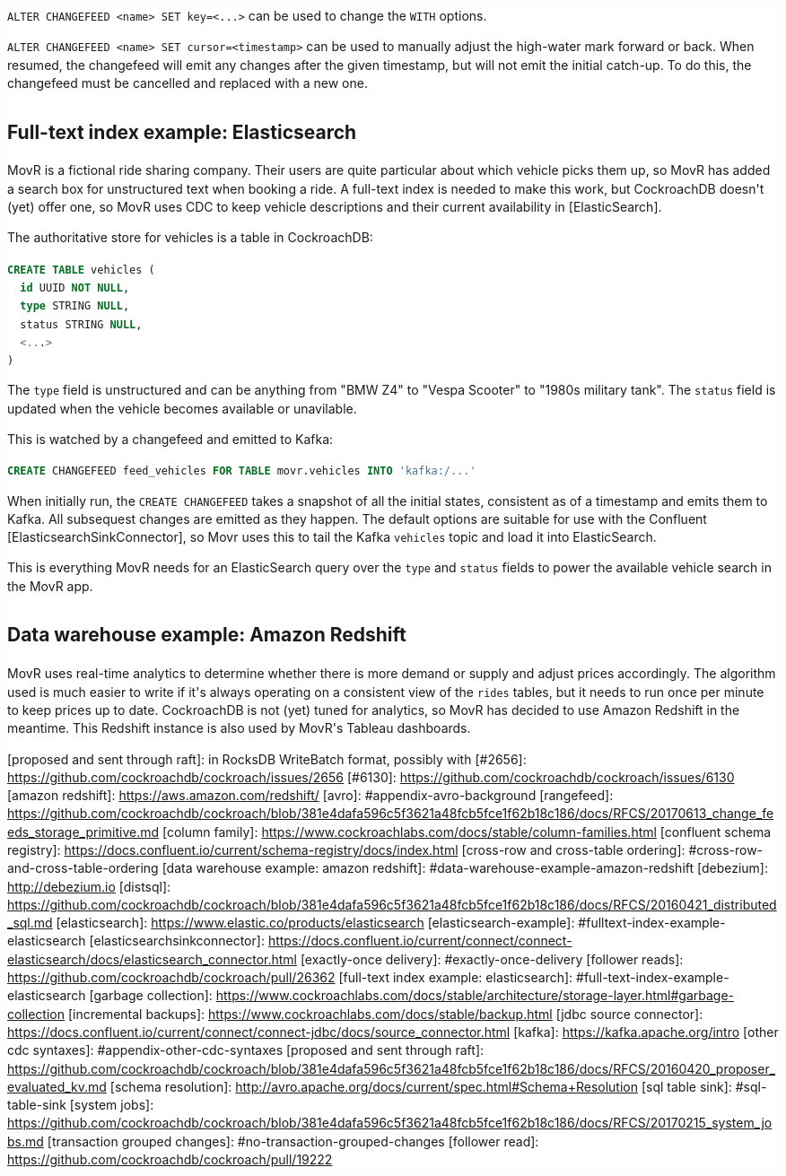 `ALTER CHANGEFEED <name> SET key=<...>` can be used to change the `WITH`
options.

`ALTER CHANGEFEED <name> SET cursor=<timestamp>` can be used to manually adjust
the high-water mark forward or back. When resumed, the changefeed will emit any
changes after the given timestamp, but will not emit the initial catch-up. To do
this, the changefeed must be cancelled and replaced with a new one.


## Full-text index example: Elasticsearch

MovR is a fictional ride sharing company. Their users are quite particular about
which vehicle picks them up, so MovR has added a search box for unstructured
text when booking a ride. A full-text index is needed to make this work, but
CockroachDB doesn't (yet) offer one, so MovR uses CDC to keep vehicle
descriptions and their current availability in [ElasticSearch].

The authoritative store for vehicles is a table in CockroachDB:

```sql
CREATE TABLE vehicles (
  id UUID NOT NULL,
  type STRING NULL,
  status STRING NULL,
  <...>
)
```

The `type` field is unstructured and can be anything from "BMW Z4" to "Vespa
Scooter" to "1980s military tank". The `status` field is updated when the
vehicle becomes available or unavilable.

This is watched by a changefeed and emitted to Kafka:

```sql
CREATE CHANGEFEED feed_vehicles FOR TABLE movr.vehicles INTO 'kafka:/...'
```

When initially run, the `CREATE CHANGEFEED` takes a snapshot of all the initial
states, consistent as of a timestamp and emits them to Kafka. All subsequest
changes are emitted as they happen. The default options are suitable for use
with the Confluent [ElasticsearchSinkConnector], so Movr uses this to tail the
Kafka `vehicles` topic and load it into ElasticSearch.

This is everything MovR needs for an ElasticSearch query over the `type` and
`status` fields to power the available vehicle search in the MovR app.


## Data warehouse example: Amazon Redshift

MovR uses real-time analytics to determine whether there is more demand or
supply and adjust prices accordingly. The algorithm used is much easier to write
if it's always operating on a consistent view of the `rides` tables, but it
needs to run once per minute to keep prices up to date. CockroachDB is not (yet)
tuned for analytics, so MovR has decided to use Amazon Redshift in the meantime.
This Redshift instance is also used by MovR's Tableau dashboards.


[proposed and sent through raft]: in RocksDB WriteBatch format, possibly with
[#2656]: https://github.com/cockroachdb/cockroach/issues/2656
[#6130]: https://github.com/cockroachdb/cockroach/issues/6130
[amazon redshift]: https://aws.amazon.com/redshift/
[avro]: #appendix-avro-background
[rangefeed]: https://github.com/cockroachdb/cockroach/blob/381e4dafa596c5f3621a48fcb5fce1f62b18c186/docs/RFCS/20170613_change_feeds_storage_primitive.md
[column family]: https://www.cockroachlabs.com/docs/stable/column-families.html
[confluent schema registry]: https://docs.confluent.io/current/schema-registry/docs/index.html
[cross-row and cross-table ordering]: #cross-row-and-cross-table-ordering
[data warehouse example: amazon redshift]: #data-warehouse-example-amazon-redshift
[debezium]: http://debezium.io
[distsql]: https://github.com/cockroachdb/cockroach/blob/381e4dafa596c5f3621a48fcb5fce1f62b18c186/docs/RFCS/20160421_distributed_sql.md
[elasticsearch]: https://www.elastic.co/products/elasticsearch
[elasticsearch-example]: #fulltext-index-example-elasticsearch
[elasticsearchsinkconnector]: https://docs.confluent.io/current/connect/connect-elasticsearch/docs/elasticsearch_connector.html
[exactly-once delivery]: #exactly-once-delivery
[follower reads]: https://github.com/cockroachdb/cockroach/pull/26362
[full-text index example: elasticsearch]: #full-text-index-example-elasticsearch
[garbage collection]: https://www.cockroachlabs.com/docs/stable/architecture/storage-layer.html#garbage-collection
[incremental backups]: https://www.cockroachlabs.com/docs/stable/backup.html
[jdbc source connector]: https://docs.confluent.io/current/connect/connect-jdbc/docs/source_connector.html
[kafka]: https://kafka.apache.org/intro
[other cdc syntaxes]: #appendix-other-cdc-syntaxes
[proposed and sent through raft]: https://github.com/cockroachdb/cockroach/blob/381e4dafa596c5f3621a48fcb5fce1f62b18c186/docs/RFCS/20160420_proposer_evaluated_kv.md
[schema resolution]: http://avro.apache.org/docs/current/spec.html#Schema+Resolution
[sql table sink]: #sql-table-sink
[system jobs]: https://github.com/cockroachdb/cockroach/blob/381e4dafa596c5f3621a48fcb5fce1f62b18c186/docs/RFCS/20170215_system_jobs.md
[transaction grouped changes]: #no-transaction-grouped-changes
[follower read]: https://github.com/cockroachdb/cockroach/pull/19222